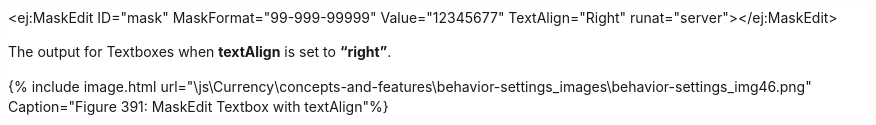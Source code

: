 &lt;ej:MaskEdit ID="mask" MaskFormat="99-999-99999" Value="12345677" TextAlign="Right" runat="server"&gt;&lt;/ej:MaskEdit&gt;



The output for Textboxes when **textAlign** is set to **“right”**.

{% include image.html url="\js\Currency\concepts-and-features\behavior-settings_images\behavior-settings_img46.png" Caption="Figure 391: MaskEdit Textbox with textAlign"%}

